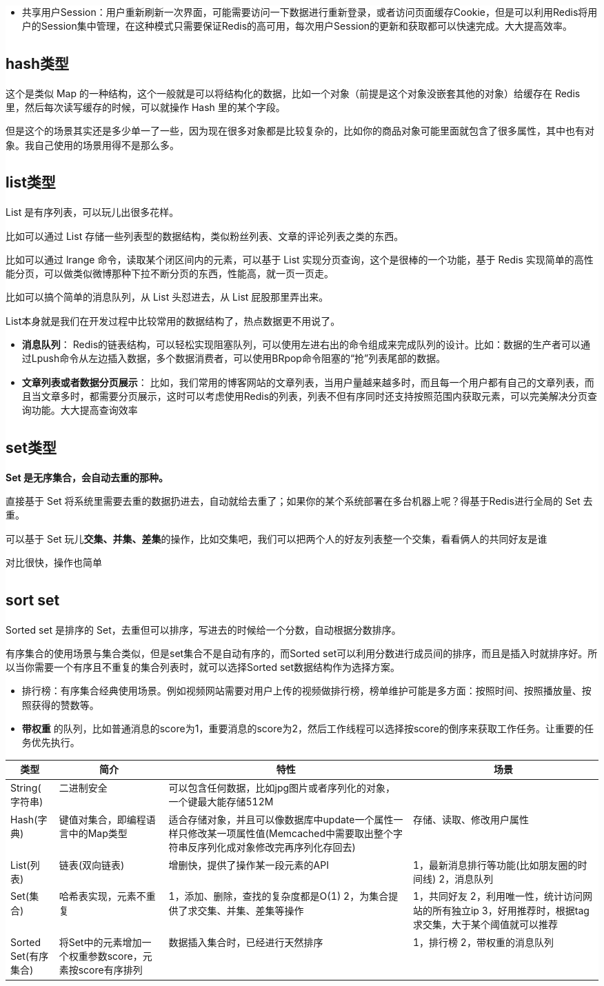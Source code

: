 - 共享用户Session：用户重新刷新一次界面，可能需要访问一下数据进行重新登录，或者访问页面缓存Cookie，但是可以利用Redis将用户的Session集中管理，在这种模式只需要保证Redis的高可用，每次用户Session的更新和获取都可以快速完成。大大提高效率。

## hash类型
这个是类似 Map 的一种结构，这个一般就是可以将结构化的数据，比如一个对象（前提是这个对象没嵌套其他的对象）给缓存在 Redis 里，然后每次读写缓存的时候，可以就操作 Hash 里的某个字段。

但是这个的场景其实还是多少单一了一些，因为现在很多对象都是比较复杂的，比如你的商品对象可能里面就包含了很多属性，其中也有对象。我自己使用的场景用得不是那么多。

## list类型
List 是有序列表，可以玩儿出很多花样。

比如可以通过 List 存储一些列表型的数据结构，类似粉丝列表、文章的评论列表之类的东西。

比如可以通过 lrange 命令，读取某个闭区间内的元素，可以基于 List 实现分页查询，这个是很棒的一个功能，基于 Redis 实现简单的高性能分页，可以做类似微博那种下拉不断分页的东西，性能高，就一页一页走。

比如可以搞个简单的消息队列，从 List 头怼进去，从 List 屁股那里弄出来。

List本身就是我们在开发过程中比较常用的数据结构了，热点数据更不用说了。

- **消息队列**：
Redis的链表结构，可以轻松实现阻塞队列，可以使用左进右出的命令组成来完成队列的设计。比如：数据的生产者可以通过Lpush命令从左边插入数据，多个数据消费者，可以使用BRpop命令阻塞的“抢”列表尾部的数据。

- **文章列表或者数据分页展示**：
比如，我们常用的博客网站的文章列表，当用户量越来越多时，而且每一个用户都有自己的文章列表，而且当文章多时，都需要分页展示，这时可以考虑使用Redis的列表，列表不但有序同时还支持按照范围内获取元素，可以完美解决分页查询功能。大大提高查询效率

## set类型
**Set 是无序集合，会自动去重的那种。**


直接基于 Set 将系统里需要去重的数据扔进去，自动就给去重了；如果你的某个系统部署在多台机器上呢？得基于Redis进行全局的 Set 去重。

可以基于 Set 玩儿**交集、并集、差集**的操作，比如交集吧，我们可以把两个人的好友列表整一个交集，看看俩人的共同好友是谁

对比很快，操作也简单

## sort set
Sorted set 是排序的 Set，去重但可以排序，写进去的时候给一个分数，自动根据分数排序。

有序集合的使用场景与集合类似，但是set集合不是自动有序的，而Sorted set可以利用分数进行成员间的排序，而且是插入时就排序好。所以当你需要一个有序且不重复的集合列表时，就可以选择Sorted set数据结构作为选择方案。

- 排行榜：有序集合经典使用场景。例如视频网站需要对用户上传的视频做排行榜，榜单维护可能是多方面：按照时间、按照播放量、按照获得的赞数等。

- **带权重** 的队列，比如普通消息的score为1，重要消息的score为2，然后工作线程可以选择按score的倒序来获取工作任务。让重要的任务优先执行。


| 类型 | 简介 | 特性 | 场景 |
|---|---|---|---|
| String(字符串) | 二进制安全 | 可以包含任何数据，比如jpg图片或者序列化的对象，一个键最大能存储512M | |
| Hash(字典) | 键值对集合，即编程语言中的Map类型 | 适合存储对象，并且可以像数据库中update一个属性一样只修改某一项属性值(Memcached中需要取出整个字符串反序列化成对象修改完再序列化存回去) | 存储、读取、修改用户属性 |
| List(列表) | 链表(双向链表) | 增删快，提供了操作某一段元素的API | 1，最新消息排行等功能(比如朋友圈的时间线) 2，消息队列 |
| Set(集合) | 哈希表实现，元素不重复 | 1，添加、删除，查找的复杂度都是O(1) 2，为集合提供了求交集、并集、差集等操作 | 1，共同好友 2，利用唯一性，统计访问网站的所有独立ip 3，好用推荐时，根据tag求交集，大于某个阈值就可以推荐 |
| Sorted Set(有序集合) | 将Set中的元素增加一个权重参数score，元素按score有序排列 | 数据插入集合时，已经进行天然排序 | 1，排行榜 2，带权重的消息队列 |
